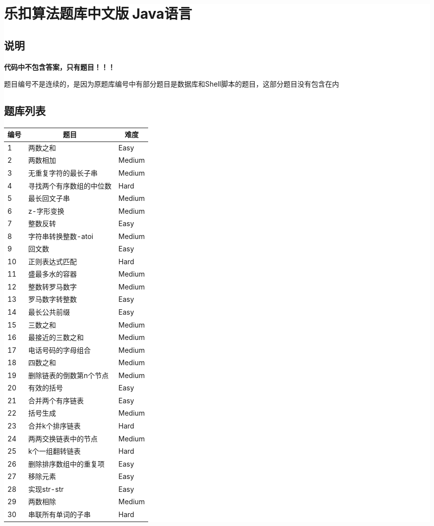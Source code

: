 # 乐扣算法题库中文版 Java语言

## 说明

**代码中不包含答案，只有题目！！！**

题目编号不是连续的，是因为原题库编号中有部分题目是数据库和Shell脚本的题目，这部分题目没有包含在内

## 题库列表
| 编号 | 题目 | 难度 |
| --- | --- | --- |
| 1 | 两数之和 | Easy |
| 2 | 两数相加 | Medium |
| 3 | 无重复字符的最长子串 | Medium |
| 4 | 寻找两个有序数组的中位数 | Hard |
| 5 | 最长回文子串 | Medium |
| 6 | z-字形变换 | Medium |
| 7 | 整数反转 | Easy |
| 8 | 字符串转换整数-atoi | Medium |
| 9 | 回文数 | Easy |
| 10 | 正则表达式匹配 | Hard |
| 11 | 盛最多水的容器 | Medium |
| 12 | 整数转罗马数字 | Medium |
| 13 | 罗马数字转整数 | Easy |
| 14 | 最长公共前缀 | Easy |
| 15 | 三数之和 | Medium |
| 16 | 最接近的三数之和 | Medium |
| 17 | 电话号码的字母组合 | Medium |
| 18 | 四数之和 | Medium |
| 19 | 删除链表的倒数第n个节点 | Medium |
| 20 | 有效的括号 | Easy |
| 21 | 合并两个有序链表 | Easy |
| 22 | 括号生成 | Medium |
| 23 | 合并k个排序链表 | Hard |
| 24 | 两两交换链表中的节点 | Medium |
| 25 | k个一组翻转链表 | Hard |
| 26 | 删除排序数组中的重复项 | Easy |
| 27 | 移除元素 | Easy |
| 28 | 实现str-str | Easy |
| 29 | 两数相除 | Medium |
| 30 | 串联所有单词的子串 | Hard |